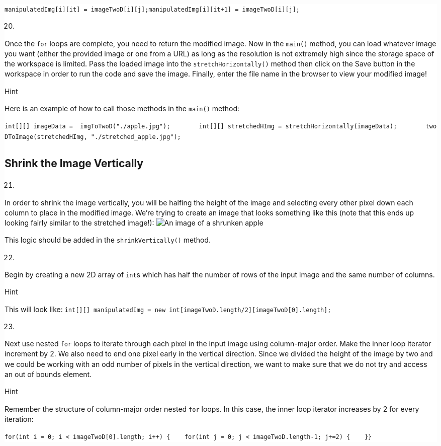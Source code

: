 ```
manipulatedImg[i][it] = imageTwoD[i][j];manipulatedImg[i][it+1] = imageTwoD[i][j];
```

20.

Once the `for` loops are complete, you need to return the modified image. Now in the `main()` method, you can load whatever image you want (either the provided image or one from a URL) as long as the resolution is not extremely high since the storage space of the workspace is limited. Pass the loaded image into the `stretchHorizontally()` method then click on the Save button in the workspace in order to run the code and save the image. Finally, enter the file name in the browser to view your modified image!

Hint

Here is an example of how to call those methods in the `main()` method:

```
int[][] imageData =  imgToTwoD("./apple.jpg");        int[][] stretchedHImg = stretchHorizontally(imageData);        twoDToImage(stretchedHImg, "./stretched_apple.jpg");
```

## Shrink the Image Vertically

21.

In order to shrink the image vertically, you will be halfing the height of the image and selecting every other pixel down each column to place in the modified image. We’re trying to create an image that looks something like this (note that this ends up looking fairly similar to the stretched image!): ![An image of a shrunken apple](https://static-assets.codecademy.com/Paths/ap-computer-science/TwoDArrays/shrank_apple.png)

This logic should be added in the `shrinkVertically()` method.

22.

Begin by creating a new 2D array of `int`s which has half the number of rows of the input image and the same number of columns.

Hint

This will look like: `int[][] manipulatedImg = new int[imageTwoD.length/2][imageTwoD[0].length];`

23.

Next use nested `for` loops to iterate through each pixel in the input image using column-major order. Make the inner loop iterator increment by 2. We also need to end one pixel early in the vertical direction. Since we divided the height of the image by two and we could be working with an odd number of pixels in the vertical direction, we want to make sure that we do not try and access an out of bounds element.

Hint

Remember the structure of column-major order nested `for` loops. In this case, the inner loop iterator increases by 2 for every iteration:

```
for(int i = 0; i < imageTwoD[0].length; i++) {    for(int j = 0; j < imageTwoD.length-1; j+=2) {    }}
```
